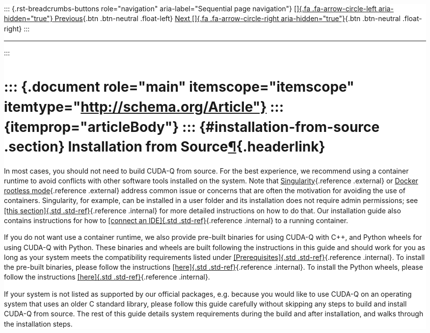 ::: {.rst-breadcrumbs-buttons role="navigation" aria-label="Sequential page navigation"}
[[]{.fa .fa-arrow-circle-left aria-hidden="true"}
Previous](local_installation.html "Local Installation"){.btn
.btn-neutral .float-left} [Next []{.fa .fa-arrow-circle-right
aria-hidden="true"}](../integration/integration.html "Integration with other Software Tools"){.btn
.btn-neutral .float-right}
:::

------------------------------------------------------------------------
:::

::: {.document role="main" itemscope="itemscope" itemtype="http://schema.org/Article"}
::: {itemprop="articleBody"}
::: {#installation-from-source .section}
Installation from Source[¶](#installation-from-source "Permalink to this heading"){.headerlink}
===============================================================================================

In most cases, you should not need to build CUDA-Q from source. For the
best experience, we recommend using a container runtime to avoid
conflicts with other software tools installed on the system. Note that
[Singularity](https://docs.sylabs.io/guides/2.6/user-guide/faq.html#what-is-so-special-about-singularity){.reference
.external} or [Docker rootless
mode](https://docs.docker.com/engine/security/rootless/){.reference
.external} address common issue or concerns that are often the
motivation for avoiding the use of containers. Singularity, for example,
can be installed in a user folder and its installation does not require
admin permissions; see [[this section]{.std
.std-ref}](local_installation.html#install-singularity-image){.reference
.internal} for more detailed instructions on how to do that. Our
installation guide also contains instructions for how to [[connect an
IDE]{.std
.std-ref}](local_installation.html#local-development-with-vscode){.reference
.internal} to a running container.

If you do not want use a container runtime, we also provide pre-built
binaries for using CUDA-Q with C++, and Python wheels for using CUDA-Q
with Python. These binaries and wheels are built following the
instructions in this guide and should work for you as long as your
system meets the compatibility requirements listed under
[[Prerequisites]{.std
.std-ref}](#compatibility-prebuilt-binaries){.reference .internal}. To
install the pre-built binaries, please follow the instructions
[[here]{.std
.std-ref}](local_installation.html#install-prebuilt-binaries){.reference
.internal}. To install the Python wheels, please follow the instructions
[[here]{.std
.std-ref}](local_installation.html#install-python-wheels){.reference
.internal}.

If your system is not listed as supported by our official packages, e.g.
because you would like to use CUDA-Q on an operating system that uses an
older C standard library, please follow this guide carefully without
skipping any steps to build and install CUDA-Q from source. The rest of
this guide details system requirements during the build and after
installation, and walks through the installation steps.
